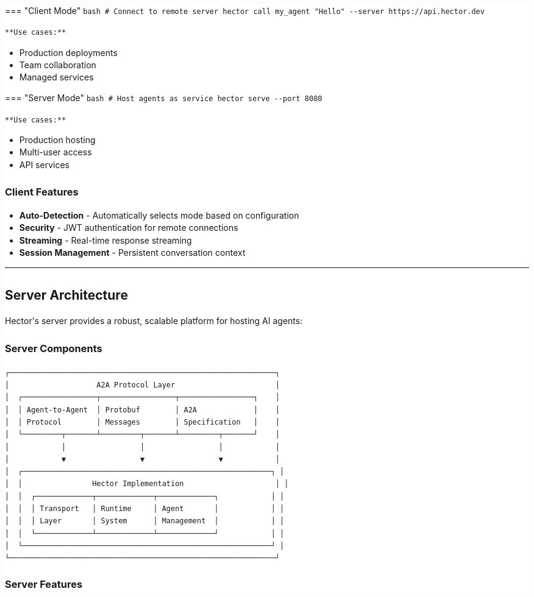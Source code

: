 === "Client Mode"
    ```bash
    # Connect to remote server
    hector call my_agent "Hello" --server https://api.hector.dev
    ```
    
    **Use cases:**
- Production deployments
- Team collaboration
- Managed services

=== "Server Mode"
    ```bash
    # Host agents as service
    hector serve --port 8080
    ```
    
    **Use cases:**
- Production hosting
- Multi-user access
- API services

### Client Features

- **Auto-Detection** - Automatically selects mode based on configuration
- **Security** - JWT authentication for remote connections
- **Streaming** - Real-time response streaming
- **Session Management** - Persistent conversation context

---

## Server Architecture

Hector's server provides a robust, scalable platform for hosting AI agents:

### Server Components

```
┌─────────────────────────────────────────────────────────────┐
│                    A2A Protocol Layer                       │
│  ┌─────────────────┬─────────────────┬─────────────────┐    │
│  │ Agent-to-Agent  │ Protobuf        │ A2A             │    │
│  │ Protocol        │ Messages        │ Specification   │    │
│  └─────────┬───────┴─────────┬───────┴─────────┬───────┘    │
│            │                 │                 │            │
│            ▼                 ▼                 ▼            │
│  ┌─────────────────────────────────────────────────────────┐ │
│  │                Hector Implementation                     │ │
│  │  ┌─────────────┬─────────────┬─────────────┐            │ │
│  │  │ Transport   │ Runtime     │ Agent       │            │ │
│  │  │ Layer       │ System      │ Management  │            │ │
│  │  └─────────────┴─────────────┴─────────────┘            │ │
│  └─────────────────────────────────────────────────────────┘ │
└─────────────────────────────────────────────────────────────┘
```
### Server Features
